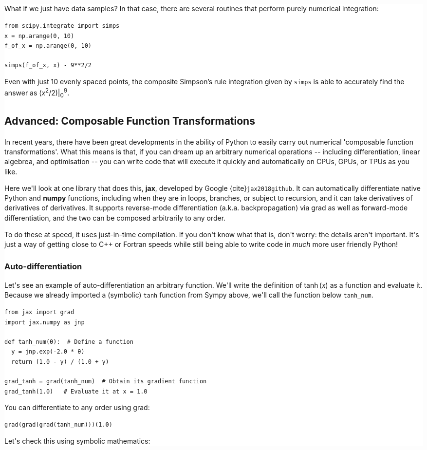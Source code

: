 What if we just have data samples? In that case, there are several routines that perform purely numerical integration:

```{code-cell} ipython3
from scipy.integrate import simps
x = np.arange(0, 10)
f_of_x = np.arange(0, 10)

simps(f_of_x, x) - 9**2/2
```

Even with just 10 evenly spaced points, the composite Simpson’s rule integration given by `simps` is able to accurately find the answer as $\left( x^2/2\right) |_{0}^{9}$.

## Advanced: Composable Function Transformations

In recent years, there have been great developments in the ability of Python to easily carry out numerical 'composable function transformations'. What this means is that, if you can dream up an arbitrary numerical operations -- including differentiation, linear algebrea, and optimisation -- you can write code that will execute it quickly and automatically on CPUs, GPUs, or TPUs as you like.

Here we'll look at one library that does this, **jax**, developed by Google {cite}`jax2018github`. It can automatically differentiate native Python and **numpy** functions, including when they are in loops, branches, or subject to recursion, and it can take derivatives of derivatives of derivatives. It supports reverse-mode differentiation (a.k.a. backpropagation) via grad as well as forward-mode differentiation, and the two can be composed arbitrarily to any order.

To do these at speed, it uses just-in-time compilation. If you don't know what that is, don't worry: the details aren't important. It's just a way of getting close to C++ or Fortran speeds while still being able to write code in *much* more user friendly Python!

### Auto-differentiation

Let's see an example of auto-differentiation an arbitrary function. We'll write the definition of $\tanh(x)$ as a function and evaluate it. Because we already imported a (symbolic) `tanh` function from Sympy above, we'll call the function below `tanh_num`.

```{code-cell} ipython3
from jax import grad
import jax.numpy as jnp

def tanh_num(θ):  # Define a function
  y = jnp.exp(-2.0 * θ)
  return (1.0 - y) / (1.0 + y)

grad_tanh = grad(tanh_num)  # Obtain its gradient function
grad_tanh(1.0)   # Evaluate it at x = 1.0
```

You can differentiate to any order using grad:

```{code-cell} ipython3
grad(grad(grad(tanh_num)))(1.0)
```

Let's check this using symbolic mathematics:
